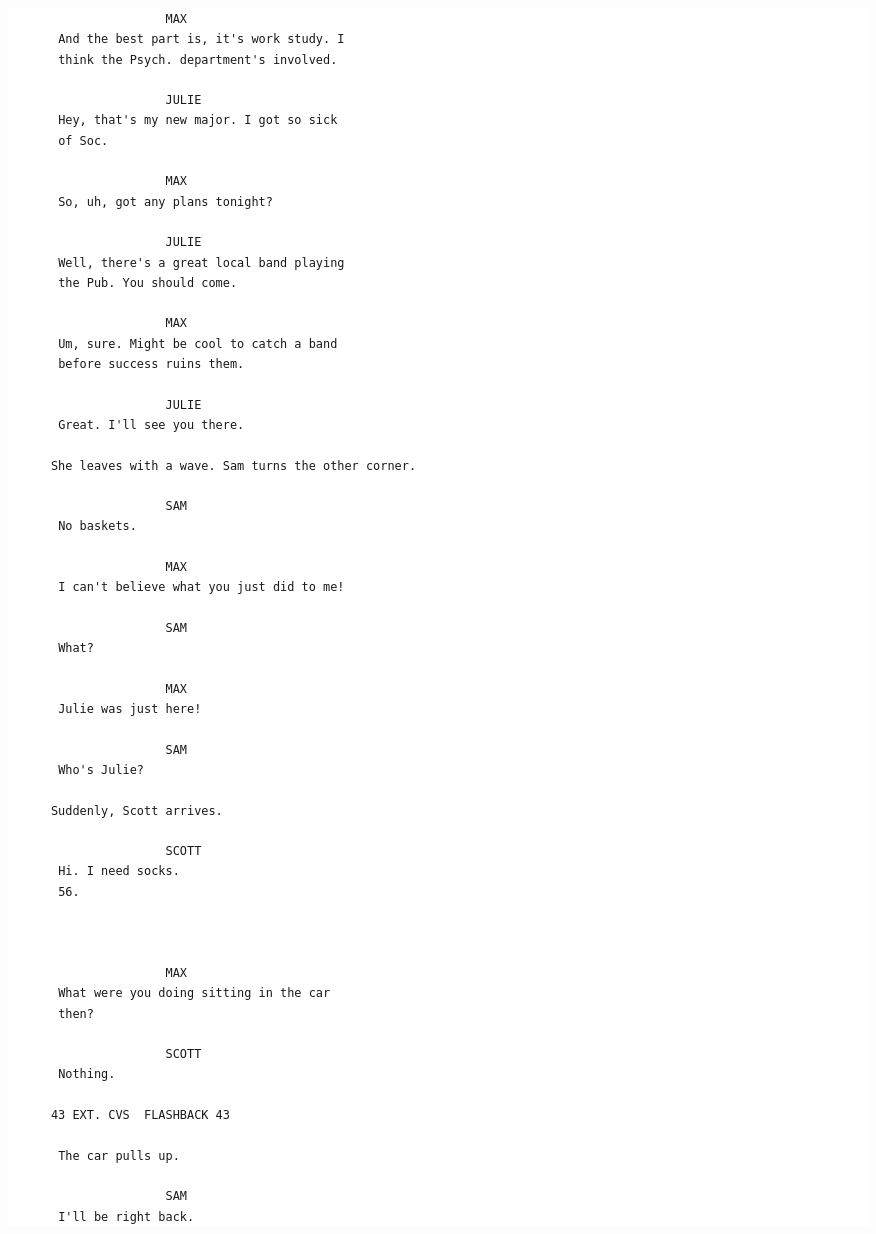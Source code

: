                           MAX
           And the best part is, it's work study. I
           think the Psych. department's involved.
                         
                          JULIE
           Hey, that's my new major. I got so sick
           of Soc.
                         
                          MAX
           So, uh, got any plans tonight?
                         
                          JULIE
           Well, there's a great local band playing
           the Pub. You should come.
                         
                          MAX
           Um, sure. Might be cool to catch a band
           before success ruins them.
                         
                          JULIE
           Great. I'll see you there.
                         
          She leaves with a wave. Sam turns the other corner.
                         
                          SAM
           No baskets.
                         
                          MAX
           I can't believe what you just did to me!
                         
                          SAM
           What?
                         
                          MAX
           Julie was just here!
                         
                          SAM
           Who's Julie?
                         
          Suddenly, Scott arrives.
                         
                          SCOTT
           Hi. I need socks.
           56.
                         
                         
                         
                          MAX
           What were you doing sitting in the car
           then?
                         
                          SCOTT
           Nothing.
                         
          43 EXT. CVS ­ FLASHBACK 43
                         
           The car pulls up.
                         
                          SAM
           I'll be right back.
                         